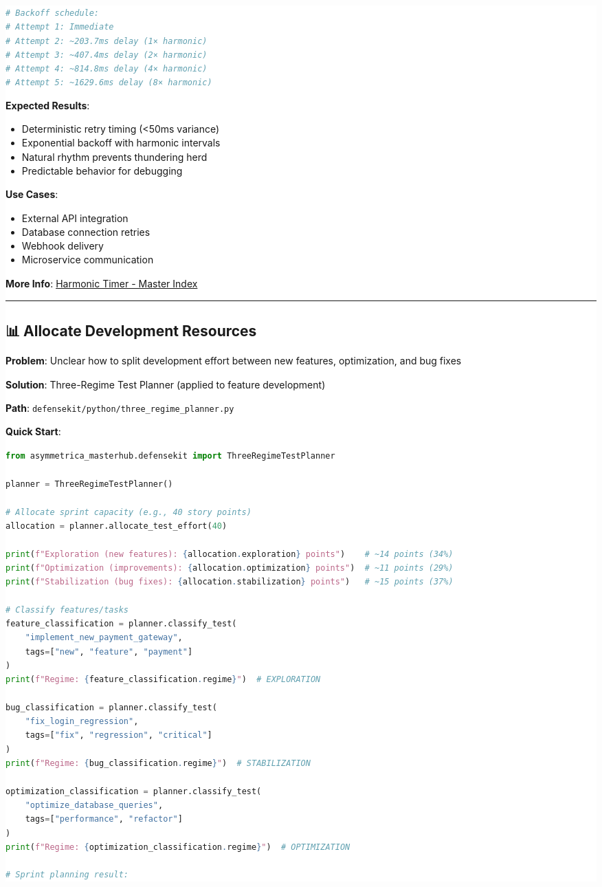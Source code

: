 ```python
# Backoff schedule:
# Attempt 1: Immediate
# Attempt 2: ~203.7ms delay (1× harmonic)
# Attempt 3: ~407.4ms delay (2× harmonic)
# Attempt 4: ~814.8ms delay (4× harmonic)
# Attempt 5: ~1629.6ms delay (8× harmonic)
```

**Expected Results**:
- Deterministic retry timing (<50ms variance)
- Exponential backoff with harmonic intervals
- Natural rhythm prevents thundering herd
- Predictable behavior for debugging

**Use Cases**:
- External API integration
- Database connection retries
- Webhook delivery
- Microservice communication

**More Info**: [Harmonic Timer - Master Index](MASTER_INDEX.md#3-harmonic-timer)

---

## 📊 Allocate Development Resources

**Problem**: Unclear how to split development effort between new features, optimization, and bug fixes

**Solution**: Three-Regime Test Planner (applied to feature development)

**Path**: `defensekit/python/three_regime_planner.py`

**Quick Start**:
```python
from asymmetrica_masterhub.defensekit import ThreeRegimeTestPlanner

planner = ThreeRegimeTestPlanner()

# Allocate sprint capacity (e.g., 40 story points)
allocation = planner.allocate_test_effort(40)

print(f"Exploration (new features): {allocation.exploration} points")    # ~14 points (34%)
print(f"Optimization (improvements): {allocation.optimization} points")  # ~11 points (29%)
print(f"Stabilization (bug fixes): {allocation.stabilization} points")   # ~15 points (37%)

# Classify features/tasks
feature_classification = planner.classify_test(
    "implement_new_payment_gateway",
    tags=["new", "feature", "payment"]
)
print(f"Regime: {feature_classification.regime}")  # EXPLORATION

bug_classification = planner.classify_test(
    "fix_login_regression",
    tags=["fix", "regression", "critical"]
)
print(f"Regime: {bug_classification.regime}")  # STABILIZATION

optimization_classification = planner.classify_test(
    "optimize_database_queries",
    tags=["performance", "refactor"]
)
print(f"Regime: {optimization_classification.regime}")  # OPTIMIZATION

# Sprint planning result:
```